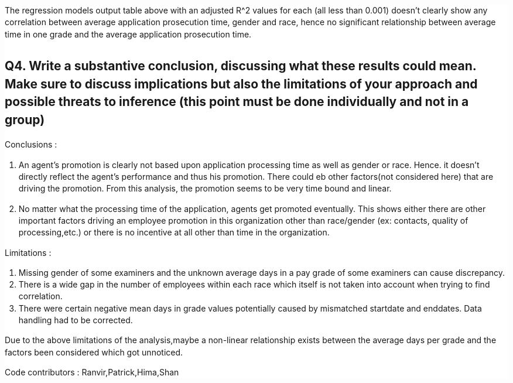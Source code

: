 The regression models output table above with an adjusted R^2 values for
each (all less than 0.001) doesn’t clearly show any correlation between
average application prosecution time, gender and race, hence no
significant relationship between average time in one grade and the
average application prosecution time.

## Q4. Write a substantive conclusion, discussing what these results could mean. Make sure to discuss implications but also the limitations of your approach and possible threats to inference (this point must be done individually and not in a group)

Conclusions :

1.  An agent’s promotion is clearly not based upon application
    processing time as well as gender or race. Hence. it doesn’t
    directly reflect the agent’s performance and thus his promotion.
    There could eb other factors(not considered here) that are driving
    the promotion. From this analysis, the promotion seems to be very
    time bound and linear.

2.  No matter what the processing time of the application, agents get
    promoted eventually. This shows either there are other important
    factors driving an employee promotion in this organization other
    than race/gender (ex: contacts, quality of processing,etc.) or there
    is no incentive at all other than time in the organization.

Limitations :

1.  Missing gender of some examiners and the unknown average days in a
    pay grade of some examiners can cause discrepancy.
2.  There is a wide gap in the number of employees within each race
    which itself is not taken into account when trying to find
    correlation.
3.  There were certain negative mean days in grade values potentially
    caused by mismatched startdate and enddates. Data handling had to be
    corrected.

Due to the above limitations of the analysis,maybe a non-linear
relationship exists between the average days per grade and the factors
been considered which got unnoticed.

Code contributors : Ranvir,Patrick,Hima,Shan
